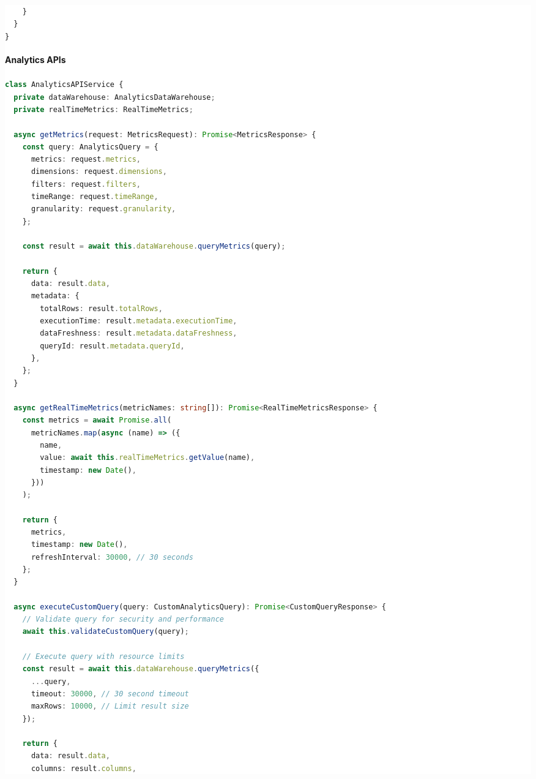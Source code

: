 ```typescript
    }
  }
}
```

#### Analytics APIs
```typescript
class AnalyticsAPIService {
  private dataWarehouse: AnalyticsDataWarehouse;
  private realTimeMetrics: RealTimeMetrics;
  
  async getMetrics(request: MetricsRequest): Promise<MetricsResponse> {
    const query: AnalyticsQuery = {
      metrics: request.metrics,
      dimensions: request.dimensions,
      filters: request.filters,
      timeRange: request.timeRange,
      granularity: request.granularity,
    };
    
    const result = await this.dataWarehouse.queryMetrics(query);
    
    return {
      data: result.data,
      metadata: {
        totalRows: result.totalRows,
        executionTime: result.metadata.executionTime,
        dataFreshness: result.metadata.dataFreshness,
        queryId: result.metadata.queryId,
      },
    };
  }
  
  async getRealTimeMetrics(metricNames: string[]): Promise<RealTimeMetricsResponse> {
    const metrics = await Promise.all(
      metricNames.map(async (name) => ({
        name,
        value: await this.realTimeMetrics.getValue(name),
        timestamp: new Date(),
      }))
    );
    
    return {
      metrics,
      timestamp: new Date(),
      refreshInterval: 30000, // 30 seconds
    };
  }
  
  async executeCustomQuery(query: CustomAnalyticsQuery): Promise<CustomQueryResponse> {
    // Validate query for security and performance
    await this.validateCustomQuery(query);
    
    // Execute query with resource limits
    const result = await this.dataWarehouse.queryMetrics({
      ...query,
      timeout: 30000, // 30 second timeout
      maxRows: 10000, // Limit result size
    });
    
    return {
      data: result.data,
      columns: result.columns,
```